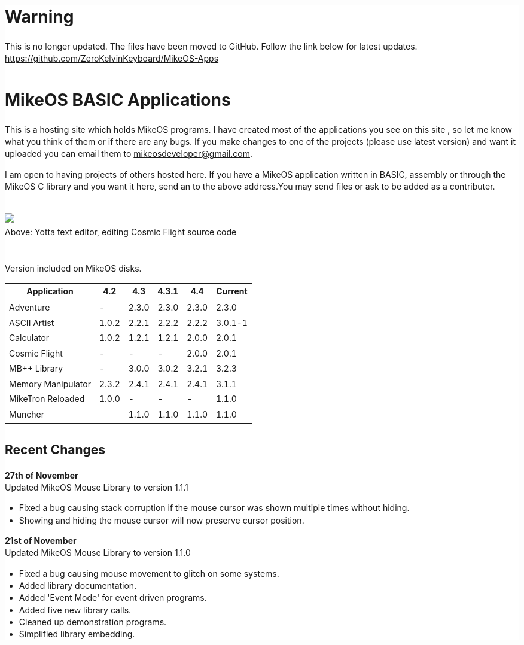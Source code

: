 # Warning #
This is no longer updated. The files have been moved to GitHub. Follow the link below for latest updates.
https://github.com/ZeroKelvinKeyboard/MikeOS-Apps

# MikeOS BASIC Applications #
This is a hosting site which holds MikeOS programs.
I have created most of the applications you see on this site , so let me know what you think of them or if there are any bugs.
If you make changes to one of the projects (please use latest version) and want it uploaded you can email them to mikeosdeveloper@gmail.com.<br>

I am open to having projects of others hosted here. If you have a MikeOS application written in BASIC, assembly or through the MikeOS C library and you want it here, send an to the above address.You may send files or ask to be added as a contributer.<br>
<br>

<img src='http://mikebasic-applications.googlecode.com/svn/content/screenshots/Yotta%20Text%20Editor%20-%20Editing%20Cosmic%20Flight.png' /></br>
Above: Yotta text editor, editing Cosmic Flight source code<br>
<br>
<br>
Version included on MikeOS disks.<br>
<table><thead><th> <b>Application</b>            </th><th> <b>4.2</b> </th><th> <b>4.3</b> </th><th> <b>4.3.1</b> </th><th> <b>4.4</b> </th><th> <b>Current</b> </th></thead><tbody>
<tr><td> Adventure                     </td><td>   -        </td><td> 2.3.0      </td><td> 2.3.0        </td><td> 2.3.0      </td><td> 2.3.0          </td></tr>
<tr><td> ASCII Artist                  </td><td> 1.0.2      </td><td> 2.2.1      </td><td> 2.2.2        </td><td> 2.2.2      </td><td> 3.0.1-1        </td></tr>
<tr><td> Calculator                    </td><td> 1.0.2      </td><td> 1.2.1      </td><td> 1.2.1        </td><td> 2.0.0      </td><td> 2.0.1          </td></tr>
<tr><td> Cosmic Flight                 </td><td>   -        </td><td>   -        </td><td>   -          </td><td> 2.0.0      </td><td> 2.0.1          </td></tr>
<tr><td> MB++ Library                  </td><td>   -        </td><td> 3.0.0      </td><td> 3.0.2        </td><td> 3.2.1      </td><td> 3.2.3          </td></tr>
<tr><td> Memory Manipulator            </td><td> 2.3.2      </td><td> 2.4.1      </td><td> 2.4.1        </td><td> 2.4.1      </td><td> 3.1.1          </td></tr>
<tr><td> MikeTron Reloaded             </td><td> 1.0.0      </td><td>   -        </td><td>  -           </td><td>   -        </td><td> 1.1.0          </td></tr>
<tr><td> Muncher                       </td><td>            </td><td> 1.1.0      </td><td> 1.1.0        </td><td> 1.1.0      </td><td> 1.1.0          </td></tr></tbody></table>

<h2>Recent Changes</h2>
<b>27th of November</b><br>
Updated MikeOS Mouse Library to version 1.1.1<br>
<ul><li>Fixed a bug causing stack corruption if the mouse cursor was shown multiple times without hiding.<br>
</li><li>Showing and hiding the mouse cursor will now preserve cursor position.</li></ul>

<b>21st of November</b><br>
Updated MikeOS Mouse Library to version 1.1.0<br>
<ul><li>Fixed a bug causing mouse movement to glitch on some systems.<br>
</li><li>Added library documentation.<br>
</li><li>Added 'Event Mode' for event driven programs.<br>
</li><li>Added five new library calls.<br>
</li><li>Cleaned up demonstration programs.<br>
</li><li>Simplified library embedding.</li></ul>
